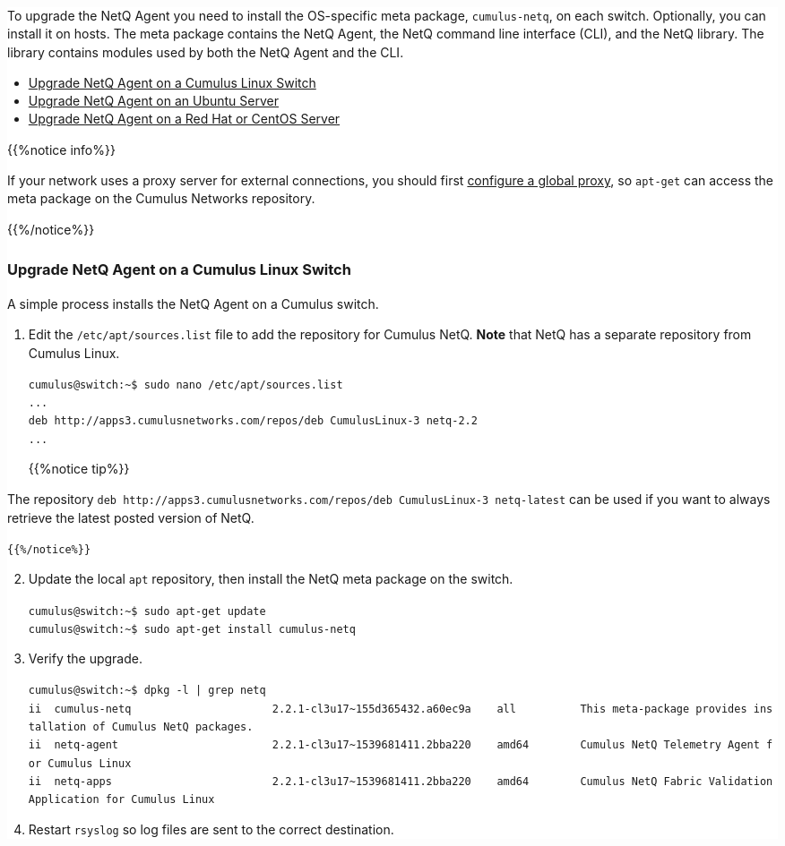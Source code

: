 To upgrade the NetQ Agent you need to install the OS-specific meta
package, `cumulus-netq`, on each switch. Optionally, you can install it
on hosts. The meta package contains the NetQ Agent, the NetQ command
line interface (CLI), and the NetQ library. The library contains modules
used by both the NetQ Agent and the CLI.

  - [Upgrade NetQ Agent on a Cumulus Linux Switch](#upgrade-netq-agent-on-a-cumulus-linux-switch)
  - [Upgrade NetQ Agent on an Ubuntu Server](#upgrade-netq-agent-on-an-ubuntu-server)
  - [Upgrade NetQ Agent on a Red Hat or CentOS Server](#upgrade-netq-agent-on-a-red-hat-or-centos-server)

{{%notice info%}}

If your network uses a proxy server for external connections, you should first
[configure a global proxy](/cumulus-linux/System-Configuration/Configuring-a-Global-Proxy/),
so `apt-get` can access the meta package on the Cumulus Networks repository.

{{%/notice%}}

### Upgrade NetQ Agent on a Cumulus Linux Switch

A simple process installs the NetQ Agent on a Cumulus switch.

1.  Edit the `/etc/apt/sources.list` file to add the repository for
    Cumulus NetQ. **Note** that NetQ has a separate repository from
    Cumulus Linux.

        cumulus@switch:~$ sudo nano /etc/apt/sources.list
        ...
        deb http://apps3.cumulusnetworks.com/repos/deb CumulusLinux-3 netq-2.2
        ...

    {{%notice tip%}}

The repository `deb http://apps3.cumulusnetworks.com/repos/deb
    CumulusLinux-3 netq-latest` can be used if you want to always
    retrieve the latest posted version of NetQ.

    {{%/notice%}}

2.  Update the local `apt` repository, then install the NetQ meta
    package on the switch.

        cumulus@switch:~$ sudo apt-get update
        cumulus@switch:~$ sudo apt-get install cumulus-netq

3.  Verify the upgrade.

        cumulus@switch:~$ dpkg -l | grep netq
        ii  cumulus-netq                      2.2.1-cl3u17~155d365432.a60ec9a    all          This meta-package provides installation of Cumulus NetQ packages.
        ii  netq-agent                        2.2.1-cl3u17~1539681411.2bba220    amd64        Cumulus NetQ Telemetry Agent for Cumulus Linux
        ii  netq-apps                         2.2.1-cl3u17~1539681411.2bba220    amd64        Cumulus NetQ Fabric Validation Application for Cumulus Linux

4.  Restart `rsyslog` so log files are sent to the correct destination.

